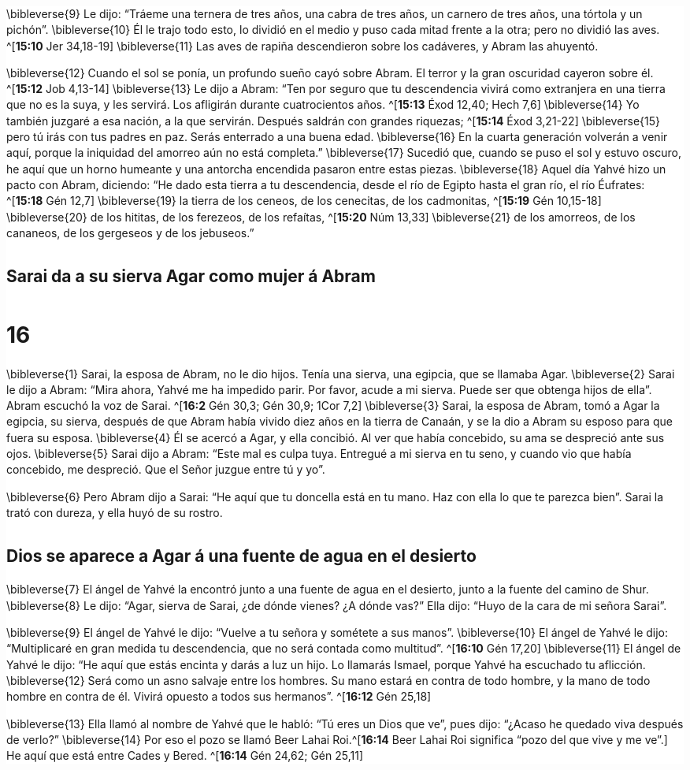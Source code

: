 \bibleverse{9} Le dijo: “Tráeme una ternera de tres años, una cabra de tres años, un carnero de tres años, una tórtola y un pichón”. \bibleverse{10} Él le trajo todo esto, lo dividió en el medio y puso cada mitad frente a la otra; pero no dividió las aves. ^[**15:10** Jer 34,18-19] \bibleverse{11} Las aves de rapiña descendieron sobre los cadáveres, y Abram las ahuyentó.

\bibleverse{12} Cuando el sol se ponía, un profundo sueño cayó sobre Abram. El terror y la gran oscuridad cayeron sobre él. ^[**15:12** Job 4,13-14] \bibleverse{13} Le dijo a Abram: “Ten por seguro que tu descendencia vivirá como extranjera en una tierra que no es la suya, y les servirá. Los afligirán durante cuatrocientos años. ^[**15:13** Éxod 12,40; Hech 7,6] \bibleverse{14} Yo también juzgaré a esa nación, a la que servirán. Después saldrán con grandes riquezas; ^[**15:14** Éxod 3,21-22] \bibleverse{15} pero tú irás con tus padres en paz. Serás enterrado a una buena edad. \bibleverse{16} En la cuarta generación volverán a venir aquí, porque la iniquidad del amorreo aún no está completa.” \bibleverse{17} Sucedió que, cuando se puso el sol y estuvo oscuro, he aquí que un horno humeante y una antorcha encendida pasaron entre estas piezas. \bibleverse{18} Aquel día Yahvé hizo un pacto con Abram, diciendo: “He dado esta tierra a tu descendencia, desde el río de Egipto hasta el gran río, el río Éufrates: ^[**15:18** Gén 12,7] \bibleverse{19} la tierra de los ceneos, de los cenecitas, de los cadmonitas, ^[**15:19** Gén 10,15-18] \bibleverse{20} de los hititas, de los ferezeos, de los refaítas, ^[**15:20** Núm 13,33] \bibleverse{21} de los amorreos, de los cananeos, de los gergeseos y de los jebuseos.”

## Sarai da a su sierva Agar como mujer á Abram
# 16
\bibleverse{1} Sarai, la esposa de Abram, no le dio hijos. Tenía una sierva, una egipcia, que se llamaba Agar. \bibleverse{2} Sarai le dijo a Abram: “Mira ahora, Yahvé me ha impedido parir. Por favor, acude a mi sierva. Puede ser que obtenga hijos de ella”. Abram escuchó la voz de Sarai. ^[**16:2** Gén 30,3; Gén 30,9; 1Cor 7,2] \bibleverse{3} Sarai, la esposa de Abram, tomó a Agar la egipcia, su sierva, después de que Abram había vivido diez años en la tierra de Canaán, y se la dio a Abram su esposo para que fuera su esposa. \bibleverse{4} Él se acercó a Agar, y ella concibió. Al ver que había concebido, su ama se despreció ante sus ojos. \bibleverse{5} Sarai dijo a Abram: “Este mal es culpa tuya. Entregué a mi sierva en tu seno, y cuando vio que había concebido, me despreció. Que el Señor juzgue entre tú y yo”.

\bibleverse{6} Pero Abram dijo a Sarai: “He aquí que tu doncella está en tu mano. Haz con ella lo que te parezca bien”. Sarai la trató con dureza, y ella huyó de su rostro.

## Dios se aparece a Agar á una fuente de agua en el desierto
\bibleverse{7} El ángel de Yahvé la encontró junto a una fuente de agua en el desierto, junto a la fuente del camino de Shur. \bibleverse{8} Le dijo: “Agar, sierva de Sarai, ¿de dónde vienes? ¿A dónde vas?” Ella dijo: “Huyo de la cara de mi señora Sarai”.

\bibleverse{9} El ángel de Yahvé le dijo: “Vuelve a tu señora y sométete a sus manos”. \bibleverse{10} El ángel de Yahvé le dijo: “Multiplicaré en gran medida tu descendencia, que no será contada como multitud”. ^[**16:10** Gén 17,20] \bibleverse{11} El ángel de Yahvé le dijo: “He aquí que estás encinta y darás a luz un hijo. Lo llamarás Ismael, porque Yahvé ha escuchado tu aflicción. \bibleverse{12} Será como un asno salvaje entre los hombres. Su mano estará en contra de todo hombre, y la mano de todo hombre en contra de él. Vivirá opuesto a todos sus hermanos”. ^[**16:12** Gén 25,18]

\bibleverse{13} Ella llamó al nombre de Yahvé que le habló: “Tú eres un Dios que ve”, pues dijo: “¿Acaso he quedado viva después de verlo?” \bibleverse{14} Por eso el pozo se llamó Beer Lahai Roi.^[**16:14** Beer Lahai Roi significa “pozo del que vive y me ve”.] He aquí que está entre Cades y Bered. ^[**16:14** Gén 24,62; Gén 25,11]
